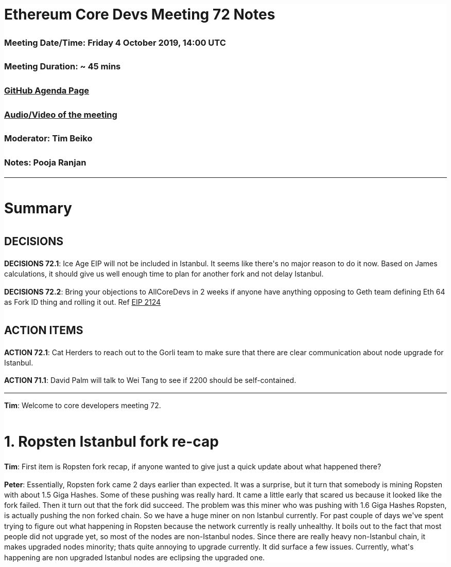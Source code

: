# Ethereum Core Devs Meeting 72 Notes
### Meeting Date/Time: Friday 4 October 2019, 14:00 UTC
### Meeting Duration: ~ 45 mins
### [GitHub Agenda Page](https://github.com/ethereum/pm/issues/129)
### [Audio/Video of the meeting](https://www.youtube.com/watch?v=rPD2EpDDI-0)
### Moderator: Tim Beiko
### Notes: Pooja Ranjan

----
	
# Summary
	
## DECISIONS
	

**DECISIONS 72.1**: Ice Age EIP will not be included in Istanbul. It seems like there's no major reason to do it now. Based on James calculations, it should give us well enough time to plan for another fork and not delay Istanbul.

**DECISIONS 72.2**: Bring your objections to AllCoreDevs in 2 weeks if anyone have anything opposing to Geth team defining Eth 64 as Fork ID thing and rolling it out. Ref [EIP 2124](https://eips.ethereum.org/EIPS/eip-2124)




## ACTION ITEMS

**ACTION 72.1**: Cat Herders to reach out to the Gorli team to make sure that there are clear communication about node upgrade for Istanbul.


**ACTION 71.1**: David Palm will talk to Wei Tang to see if 2200 should be self-contained. 
 


	
-----

**Tim**: Welcome to core developers meeting 72.

# 1. Ropsten Istanbul fork re-cap

**Tim**: First item is Ropsten fork recap, if anyone wanted to give just a quick update about what happened there?

**Peter**: Essentially, Ropsten fork came 2 days earlier than expected. It was a surprise, but it turn that somebody is mining Ropsten with about 1.5 Giga Hashes. Some of these pushing was really hard. It came a little early that scared us because it looked like the fork failed. Then it turn out that the fork did succeed. The problem was this miner who was pushing with 1.6 Giga Hashes Ropsten, is actually pushing the non forked chain. So we have a huge miner on non Istanbul currently.
For past couple of days we've spent trying to figure out what happening in Ropsten because the network currently is really unhealthy. It boils out to the fact that most people did not upgrade yet, so most of the nodes are non-Istanbul nodes. Since there are really heavy non-Istanbul chain, it makes upgraded nodes minority; thats quite annoying to upgrade currently.
It did surface a few issues. Currently, what's happening are non upgraded Istanbul nodes are eclipsing the upgraded one. 
